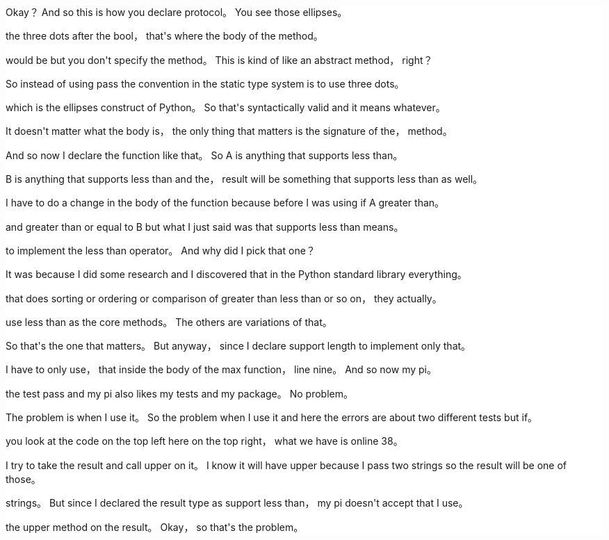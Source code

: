  Okay？ And so this is how you declare protocol。 You see those ellipses。

 the three dots after the bool， that's where the body of the method。

 would be but you don't specify the method。 This is kind of like an abstract method， right？

 So instead of using pass the convention in the static type system is to use three dots。

 which is the ellipses construct of Python。 So that's syntactically valid and it means whatever。

 It doesn't matter what the body is， the only thing that matters is the signature of the， method。

 And so now I declare the function like that。 So A is anything that supports less than。

 B is anything that supports less than and the， result will be something that supports less than as well。

 I have to do a change in the body of the function because before I was using if A greater than。

 and greater than or equal to B but what I just said was that supports less than means。

 to implement the less than operator。 And why did I pick that one？

 It was because I did some research and I discovered that in the Python standard library everything。

 that does sorting or ordering or comparison of greater than less than or so on， they actually。

 use less than as the core methods。 The others are variations of that。

 So that's the one that matters。 But anyway， since I declare support length to implement only that。

 I have to only use， that inside the body of the max function， line nine。 And so now my pi。

 the test pass and my pi also likes my tests and my package。 No problem。

 The problem is when I use it。 So the problem when I use it and here the errors are about two different tests but if。

 you look at the code on the top left here on the top right， what we have is online 38。

 I try to take the result and call upper on it。 I know it will have upper because I pass two strings so the result will be one of those。

 strings。 But since I declared the result type as support less than， my pi doesn't accept that I use。

 the upper method on the result。 Okay， so that's the problem。


